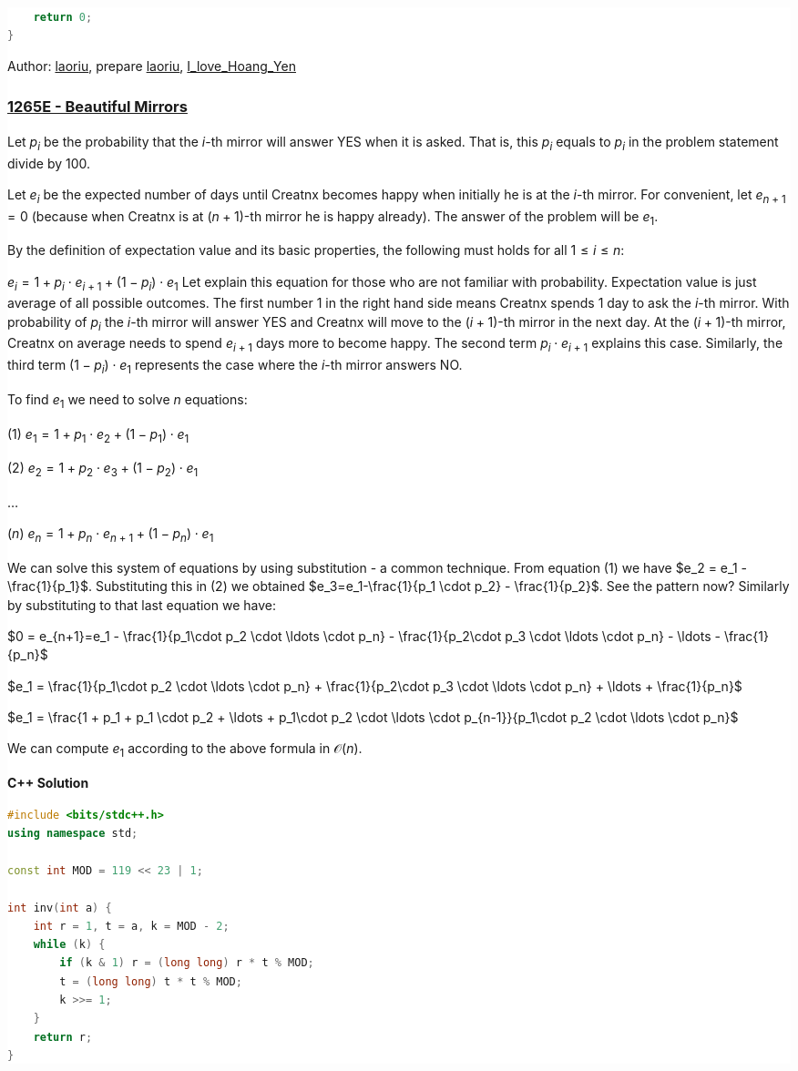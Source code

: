 ```cpp
    return 0;
}
```
Author: [laoriu](https://codeforces.com/profile/laoriu "Master laoriu"), prepare [laoriu](https://codeforces.com/profile/laoriu "Master laoriu"), [I_love_Hoang_Yen](https://codeforces.com/profile/I_love_Hoang_Yen "International Master I_love_Hoang_Yen") 

### [1265E - Beautiful Mirrors](../problems/E._Beautiful_Mirrors.md "Codeforces Round 604 (Div. 2)")

Let $p_i$ be the probability that the $i$-th mirror will answer YES when it is asked. That is, this $p_i$ equals to $p_i$ in the problem statement divide by 100.

Let $e_i$ be the expected number of days until Creatnx becomes happy when initially he is at the $i$-th mirror. For convenient, let $e_{n+1} = 0$ (because when Creatnx is at $(n+1)$-th mirror he is happy already). The answer of the problem will be $e_1$.

By the definition of expectation value and its basic properties, the following must holds for all $1 \leq i \leq n$: 

 $e_i = 1 + p_i \cdot e_{i+1} + (1-p_i)\cdot e_1$ Let explain this equation for those who are not familiar with probability. Expectation value is just average of all possible outcomes. The first number 1 in the right hand side means Creatnx spends 1 day to ask the $i$-th mirror. With probability of $p_i$ the $i$-th mirror will answer YES and Creatnx will move to the $(i+1)$-th mirror in the next day. At the $(i+1)$-th mirror, Creatnx on average needs to spend $e_{i+1}$ days more to become happy. The second term $p_i \cdot e_{i+1}$ explains this case. Similarly, the third term $(1-p_i)\cdot e_1$ represents the case where the $i$-th mirror answers NO.

To find $e_1$ we need to solve $n$ equations:

(1) $e_1 = 1 + p_1 \cdot e_2 + (1-p_1)\cdot e_1$

(2) $e_2 = 1 + p_2 \cdot e_3 + (1-p_2)\cdot e_1$

$\ldots$

($n$) $e_n = 1 + p_n \cdot e_{n+1} + (1-p_n)\cdot e_1$

We can solve this system of equations by using substitution - a common technique. From equation (1) we have $e_2 = e_1 - \frac{1}{p_1}$. Substituting this in (2) we obtained $e_3=e_1-\frac{1}{p_1 \cdot p_2} - \frac{1}{p_2}$. See the pattern now? Similarly by substituting to that last equation we have: 

$0 = e_{n+1}=e_1 - \frac{1}{p_1\cdot p_2 \cdot \ldots \cdot p_n} - \frac{1}{p_2\cdot p_3 \cdot \ldots \cdot p_n} - \ldots - \frac{1}{p_n}$

$e_1 = \frac{1}{p_1\cdot p_2 \cdot \ldots \cdot p_n} + \frac{1}{p_2\cdot p_3 \cdot \ldots \cdot p_n} + \ldots + \frac{1}{p_n}$

$e_1 = \frac{1 + p_1 + p_1 \cdot p_2 + \ldots + p_1\cdot p_2 \cdot \ldots \cdot p_{n-1}}{p_1\cdot p_2 \cdot \ldots \cdot p_n}$

We can compute $e_1$ according to the above formula in $\mathcal{O}(n)$.

 **C++ Solution**
```cpp
#include <bits/stdc++.h>
using namespace std;

const int MOD = 119 << 23 | 1;

int inv(int a) {
    int r = 1, t = a, k = MOD - 2;
    while (k) {
        if (k & 1) r = (long long) r * t % MOD;
        t = (long long) t * t % MOD;
        k >>= 1;
    }
    return r;
}
```